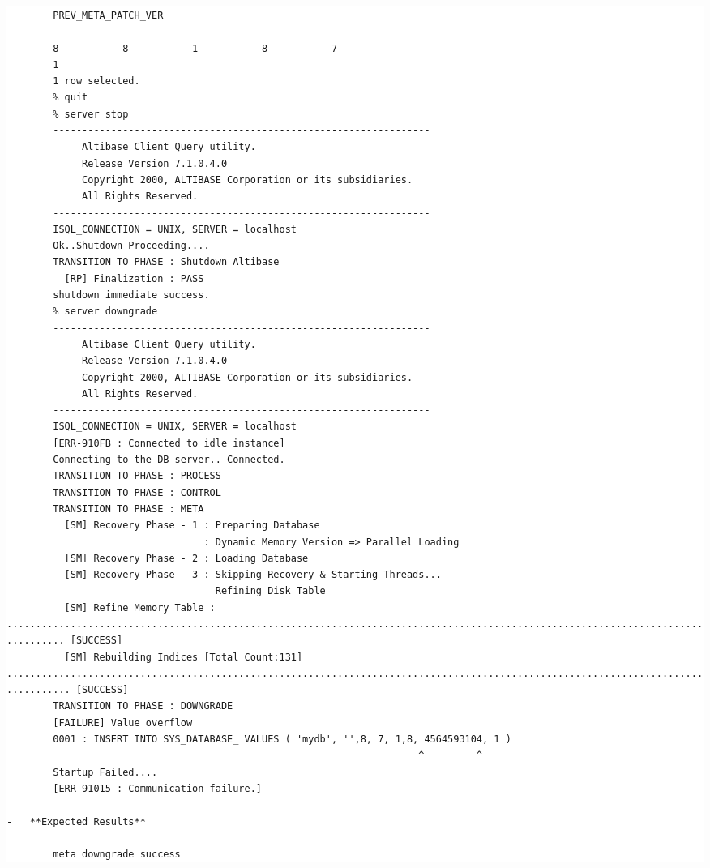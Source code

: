             PREV_META_PATCH_VER 
            ----------------------
            8           8           1           8           7           
            1           
            1 row selected.
            % quit
            % server stop
            -----------------------------------------------------------------
                 Altibase Client Query utility.
                 Release Version 7.1.0.4.0
                 Copyright 2000, ALTIBASE Corporation or its subsidiaries.
                 All Rights Reserved.
            -----------------------------------------------------------------
            ISQL_CONNECTION = UNIX, SERVER = localhost
            Ok..Shutdown Proceeding....
            TRANSITION TO PHASE : Shutdown Altibase
              [RP] Finalization : PASS
            shutdown immediate success.
            % server downgrade
            -----------------------------------------------------------------
                 Altibase Client Query utility.
                 Release Version 7.1.0.4.0
                 Copyright 2000, ALTIBASE Corporation or its subsidiaries.
                 All Rights Reserved.
            -----------------------------------------------------------------
            ISQL_CONNECTION = UNIX, SERVER = localhost
            [ERR-910FB : Connected to idle instance]
            Connecting to the DB server.. Connected.
            TRANSITION TO PHASE : PROCESS
            TRANSITION TO PHASE : CONTROL
            TRANSITION TO PHASE : META
              [SM] Recovery Phase - 1 : Preparing Database
                                      : Dynamic Memory Version => Parallel Loading
              [SM] Recovery Phase - 2 : Loading Database 
              [SM] Recovery Phase - 3 : Skipping Recovery & Starting Threads...
                                        Refining Disk Table 
              [SM] Refine Memory Table : .................................................................................................................................. [SUCCESS]
              [SM] Rebuilding Indices [Total Count:131] ................................................................................................................................... [SUCCESS]
            TRANSITION TO PHASE : DOWNGRADE
            [FAILURE] Value overflow 
            0001 : INSERT INTO SYS_DATABASE_ VALUES ( 'mydb', '',8, 7, 1,8, 4564593104, 1 )
                                                                           ^         ^
            Startup Failed....
            [ERR-91015 : Communication failure.]

    -   **Expected Results**

            meta downgrade success
